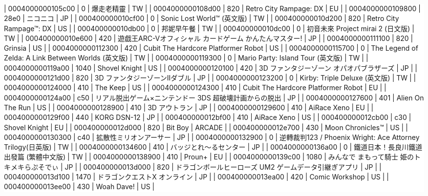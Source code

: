 | 0004000000105c00 | 0       | 爆走老精靈                                                                  | TW               |
| 0004000000108d00 | 820     | Retro City Rampage: DX                                                      | EU               |
| 0004000000109800 | 28e0    | ニコニコ                                                                    | JP               |
| 000400000010cf00 | 0       | Sonic Lost World™ (英文版)                                                  | TW               |
| 000400000010d200 | 820     | Retro City Rampage™: DX                                                     | US               |
| 000400000010db00 | 0       | 邦妮早午餐                                                                  | TW               |
| 000400000010dc00 | 0       | 初音未來 Project mirai 2 (日文版)                                           | TW               |
| 000400000010e600 | 420     | 遊戯王ARC-Vオフィシャル カードゲーム かんたんマスター!                      | JP               |
| 0004000000111100 | 820     | Grinsia                                                                     | US               |
| 0004000000112300 | 420     | Cubit The Hardcore Platformer Robot                                         | US               |
| 0004000000115700 | 0       | The Legend of Zelda: A Link Between Worlds (英文版)                         | TW               |
| 0004000000119300 | 0       | Mario Party: Island Tour (英文版)                                           | TW               |
| 0004000000119a00 | 1040    | Shovel Knight                                                               | US               |
| 0004000000120100 | 420     | 3D ファンタジーゾーン オパオパブラザーズ                                    | JP               |
| 0004000000121d00 | 820     | 3D ファンタジーゾーンⅡダブル                                                | JP               |
| 0004000000123200 | 0       | Kirby: Triple Deluxe (英文版)                                               | TW               |
| 0004000000124000 | 410     | The Keep                                                                    | US               |
| 0004000000124300 | 410     | Cubit The Hardcore Platformer Robot                                         | EU               |
| 0004000000124a00 | c50     | リアル脱出ゲーム×ニンテンドー 3DS 超破壊計画からの脱出                      | JP               |
| 0004000000127600 | 401     | Alien On The Run                                                            | US               |
| 0004000000128900 | 410     | 3D アウトラン                                                               | JP               |
| 0004000000129600 | 410     | AiRace Xeno                                                                 | EU               |
| 0004000000129f00 | 440     | KORG DSN-12                                                                 | JP               |
| 000400000012bf00 | 410     | AiRace Xeno                                                                 | US               |
| 000400000012cb00 | c30     | Shovel Knight                                                               | EU               |
| 000400000012d000 | 820     | Bit Boy                                                                     | ARCADE           |
| 000400000012e700 | 430     | Moon Chronicles™                                                            | US               |
| 0004000000130300 | c40     | 拡散性ミリオンアーサー                                                      | JP               |
| 0004000000132900 | 0       | 逆轉裁判123 / Phoenix Wright: Ace Attorney Trilogy(日英版)                  | TW               |
| 0004000000134600 | 410     | バッジとれ～るセンター                                                      | JP               |
| 0004000000136a00 | 0       | 鐵道日本！長良川鐵道 出發篇 (繁體中文版)                                    | TW               |
| 0004000000138900 | 410     | Proun+                                                                      | EU               |
| 0004000000139c00 | 1080    | みんなで まもって騎士 姫のトキメキらぷそでぃ                                | JP               |
| 000400000013d000 | 820     | ドラゴンボールヒーローズ UM2 ゲームデータ引継ぎアプリ                       | JP               |
| 000400000013d100 | 1470    | ドラゴンクエストⅩ オンライン                                                | JP               |
| 000400000013ea00 | 420     | Comic Workshop                                                              | US               |
| 000400000013ee00 | 430     | Woah Dave!                                                                  | US               |